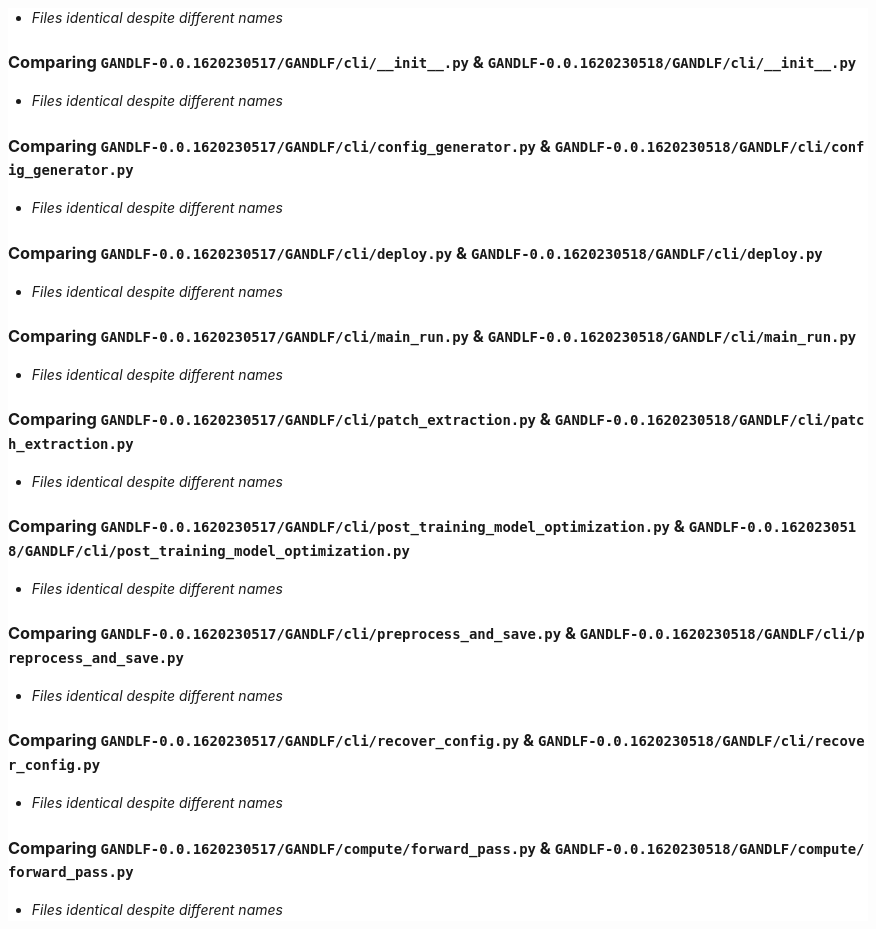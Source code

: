  * *Files identical despite different names*

### Comparing `GANDLF-0.0.1620230517/GANDLF/cli/__init__.py` & `GANDLF-0.0.1620230518/GANDLF/cli/__init__.py`

 * *Files identical despite different names*

### Comparing `GANDLF-0.0.1620230517/GANDLF/cli/config_generator.py` & `GANDLF-0.0.1620230518/GANDLF/cli/config_generator.py`

 * *Files identical despite different names*

### Comparing `GANDLF-0.0.1620230517/GANDLF/cli/deploy.py` & `GANDLF-0.0.1620230518/GANDLF/cli/deploy.py`

 * *Files identical despite different names*

### Comparing `GANDLF-0.0.1620230517/GANDLF/cli/main_run.py` & `GANDLF-0.0.1620230518/GANDLF/cli/main_run.py`

 * *Files identical despite different names*

### Comparing `GANDLF-0.0.1620230517/GANDLF/cli/patch_extraction.py` & `GANDLF-0.0.1620230518/GANDLF/cli/patch_extraction.py`

 * *Files identical despite different names*

### Comparing `GANDLF-0.0.1620230517/GANDLF/cli/post_training_model_optimization.py` & `GANDLF-0.0.1620230518/GANDLF/cli/post_training_model_optimization.py`

 * *Files identical despite different names*

### Comparing `GANDLF-0.0.1620230517/GANDLF/cli/preprocess_and_save.py` & `GANDLF-0.0.1620230518/GANDLF/cli/preprocess_and_save.py`

 * *Files identical despite different names*

### Comparing `GANDLF-0.0.1620230517/GANDLF/cli/recover_config.py` & `GANDLF-0.0.1620230518/GANDLF/cli/recover_config.py`

 * *Files identical despite different names*

### Comparing `GANDLF-0.0.1620230517/GANDLF/compute/forward_pass.py` & `GANDLF-0.0.1620230518/GANDLF/compute/forward_pass.py`

 * *Files identical despite different names*
